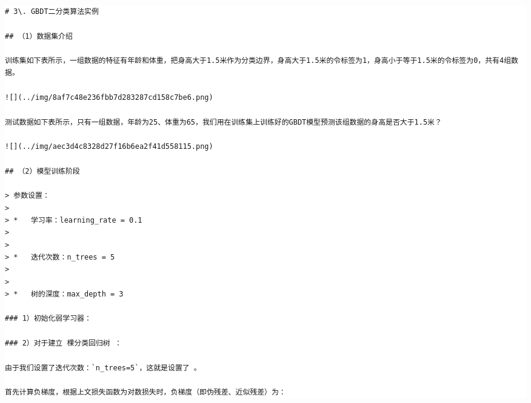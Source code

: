     # 3\. GBDT二分类算法实例

    ## （1）数据集介绍

    训练集如下表所示，一组数据的特征有年龄和体重，把身高大于1.5米作为分类边界，身高大于1.5米的令标签为1，身高小于等于1.5米的令标签为0，共有4组数据。

    ![](../img/8af7c48e236fbb7d283287cd158c7be6.png)

    测试数据如下表所示，只有一组数据，年龄为25、体重为65，我们用在训练集上训练好的GBDT模型预测该组数据的身高是否大于1.5米？

    ![](../img/aec3d4c8328d27f16b6ea2f41d558115.png)

    ## （2）模型训练阶段

    > 参数设置：
    > 
    > *   学习率：learning_rate = 0.1
    >     
    >     
    > *   迭代次数：n_trees = 5
    >     
    >     
    > *   树的深度：max_depth = 3

    ### 1）初始化弱学习器：

    ### 2）对于建立 棵分类回归树 ：

    由于我们设置了迭代次数：`n_trees=5`，这就是设置了 。

    首先计算负梯度，根据上文损失函数为对数损失时，负梯度（即伪残差、近似残差）为：
